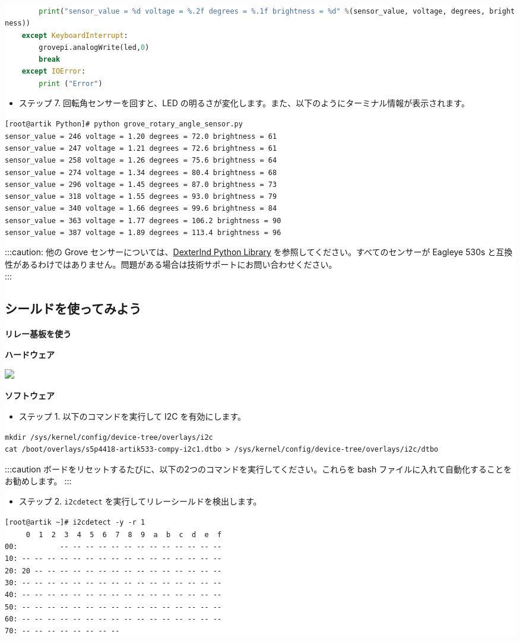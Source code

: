 ```python
        print("sensor_value = %d voltage = %.2f degrees = %.1f brightness = %d" %(sensor_value, voltage, degrees, brightness))
    except KeyboardInterrupt:
        grovepi.analogWrite(led,0)
        break
    except IOError:
        print ("Error")

```

- ステップ 7. 回転角センサーを回すと、LED の明るさが変化します。また、以下のようにターミナル情報が表示されます。

```
[root@artik Python]# python grove_rotary_angle_sensor.py
sensor_value = 246 voltage = 1.20 degrees = 72.0 brightness = 61
sensor_value = 247 voltage = 1.21 degrees = 72.6 brightness = 61
sensor_value = 258 voltage = 1.26 degrees = 75.6 brightness = 64
sensor_value = 274 voltage = 1.34 degrees = 80.4 brightness = 68
sensor_value = 296 voltage = 1.45 degrees = 87.0 brightness = 73
sensor_value = 318 voltage = 1.55 degrees = 93.0 brightness = 79
sensor_value = 340 voltage = 1.66 degrees = 99.6 brightness = 84
sensor_value = 363 voltage = 1.77 degrees = 106.2 brightness = 90
sensor_value = 387 voltage = 1.89 degrees = 113.4 brightness = 96
```

:::caution:
他の Grove センサーについては、[DexterInd Python Library](https://github.com/DexterInd/GrovePi) を参照してください。すべてのセンサーが Eagleye 530s と互換性があるわけではありません。問題がある場合は技術サポートにお問い合わせください。  
:::

## シールドを使ってみよう

**リレー基板を使う**

**ハードウェア**

![](https://files.seeedstudio.com/wiki/Eagleye_530s/img/relay_shield.jpg)

**ソフトウェア**

- ステップ 1. 以下のコマンドを実行して I2C を有効にします。

```
mkdir /sys/kernel/config/device-tree/overlays/i2c
cat /boot/overlays/s5p4418-artik533-compy-i2c1.dtbo > /sys/kernel/config/device-tree/overlays/i2c/dtbo
```

:::caution
ボードをリセットするたびに、以下の2つのコマンドを実行してください。これらを bash ファイルに入れて自動化することをお勧めします。
:::

- ステップ 2. `i2cdetect` を実行してリレーシールドを検出します。

```
[root@artik ~]# i2cdetect -y -r 1
     0  1  2  3  4  5  6  7  8  9  a  b  c  d  e  f
00:          -- -- -- -- -- -- -- -- -- -- -- -- --
10: -- -- -- -- -- -- -- -- -- -- -- -- -- -- -- --
20: 20 -- -- -- -- -- -- -- -- -- -- -- -- -- -- --
30: -- -- -- -- -- -- -- -- -- -- -- -- -- -- -- --
40: -- -- -- -- -- -- -- -- -- -- -- -- -- -- -- --
50: -- -- -- -- -- -- -- -- -- -- -- -- -- -- -- --
60: -- -- -- -- -- -- -- -- -- -- -- -- -- -- -- --
70: -- -- -- -- -- -- -- --
```
